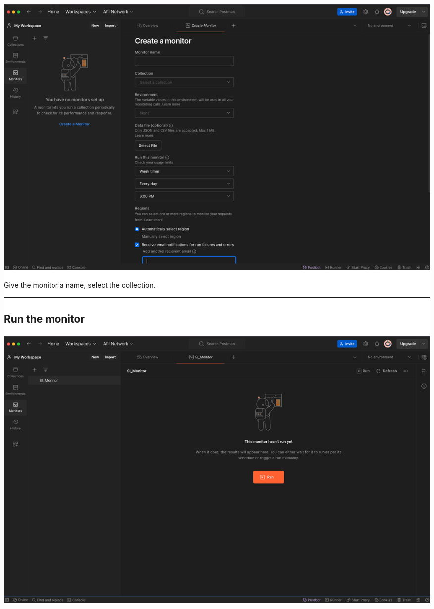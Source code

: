 <img src="./assets_postman_monitoring/create_a_monitor.png">

Give the monitor a name, select the collection.

---

## Run the monitor

<img src="./assets_postman_monitoring/run_monitor.png">
